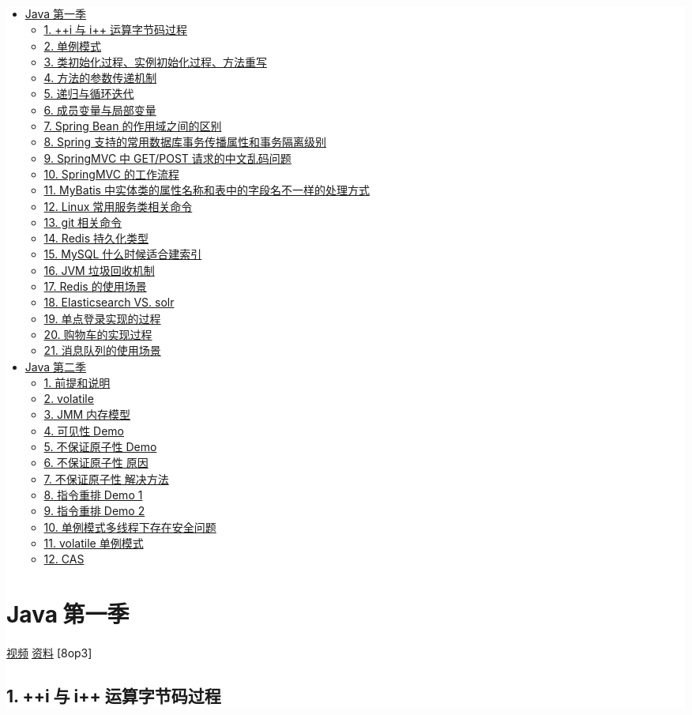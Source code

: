 



- [Java 第一季](#java-第一季)
  - [1. ++i 与 i++ 运算字节码过程](#1-i-与-i-运算字节码过程)
  - [2. 单例模式](#2-单例模式)
  - [3. 类初始化过程、实例初始化过程、方法重写](#3-类初始化过程-实例初始化过程-方法重写)
  - [4. 方法的参数传递机制](#4-方法的参数传递机制)
  - [5. 递归与循环迭代](#5-递归与循环迭代)
  - [6. 成员变量与局部变量](#6-成员变量与局部变量)
  - [7. Spring Bean 的作用域之间的区别](#7-spring-bean-的作用域之间的区别)
  - [8. Spring 支持的常用数据库事务传播属性和事务隔离级别](#8-spring-支持的常用数据库事务传播属性和事务隔离级别)
  - [9. SpringMVC 中 GET/POST 请求的中文乱码问题](#9-springmvc-中-getpost-请求的中文乱码问题)
  - [10. SpringMVC 的工作流程](#10-springmvc-的工作流程)
  - [11. MyBatis 中实体类的属性名称和表中的字段名不一样的处理方式](#11-mybatis-中实体类的属性名称和表中的字段名不一样的处理方式)
  - [12. Linux 常用服务类相关命令](#12-linux-常用服务类相关命令)
  - [13. git 相关命令](#13-git-相关命令)
  - [14. Redis 持久化类型](#14-redis-持久化类型)
  - [15. MySQL 什么时候适合建索引](#15-mysql-什么时候适合建索引)
  - [16. JVM 垃圾回收机制](#16-jvm-垃圾回收机制)
  - [17. Redis 的使用场景](#17-redis-的使用场景)
  - [18. Elasticsearch VS. solr](#18-elasticsearch-vs-solr)
  - [19. 单点登录实现的过程](#19-单点登录实现的过程)
  - [20. 购物车的实现过程](#20-购物车的实现过程)
  - [21. 消息队列的使用场景](#21-消息队列的使用场景)
- [Java 第二季](#java-第二季)
  - [1. 前提和说明](#1-前提和说明)
  - [2. volatile](#2-volatile)
  - [3. JMM 内存模型](#3-jmm-内存模型)
  - [4. 可见性 Demo](#4-可见性-demo)
  - [5. 不保证原子性 Demo](#5-不保证原子性-demo)
  - [6. 不保证原子性 原因](#6-不保证原子性-原因)
  - [7. 不保证原子性 解决方法](#7-不保证原子性-解决方法)
  - [8. 指令重排 Demo 1](#8-指令重排-demo-1)
  - [9. 指令重排 Demo 2](#9-指令重排-demo-2)
  - [10. 单例模式多线程下存在安全问题](#10-单例模式多线程下存在安全问题)
  - [11. volatile 单例模式](#11-volatile-单例模式)
  - [12. CAS](#12-cas)



# Java 第一季

[视频](https://www.bilibili.com/video/BV1Eb411P7bP?spm_id_from=333.788.b_636f6d6d656e74.28)
[资料](https://pan.baidu.com/s/1Kg7UUpO3wwALX6x28cWA7A#list/path=%2F%E5%B0%9A%E7%A1%85%E8%B0%B7Java%E5%AD%A6%E7%A7%91%E5%85%A8%E5%A5%97%E6%95%99%E7%A8%8B%EF%BC%88%E6%80%BB207.77GB%EF%BC%89%2F3.%E5%B0%9A%E7%A1%85%E8%B0%B7%E5%85%A8%E5%A5%97JAVA%E6%95%99%E7%A8%8B--%E5%BE%AE%E6%9C%8D%E5%8A%A1%E7%94%9F%E6%80%81%EF%BC%8866.68GB%EF%BC%89%2F%E5%B0%9A%E7%A1%85%E8%B0%B7%E7%BB%8F%E5%85%B8Java%E9%9D%A2%E8%AF%95%E9%A2%98%EF%BC%88%E7%AC%AC1%E5%AD%A3%EF%BC%89) [8op3]

## 1. ++i 与 i++ 运算字节码过程
